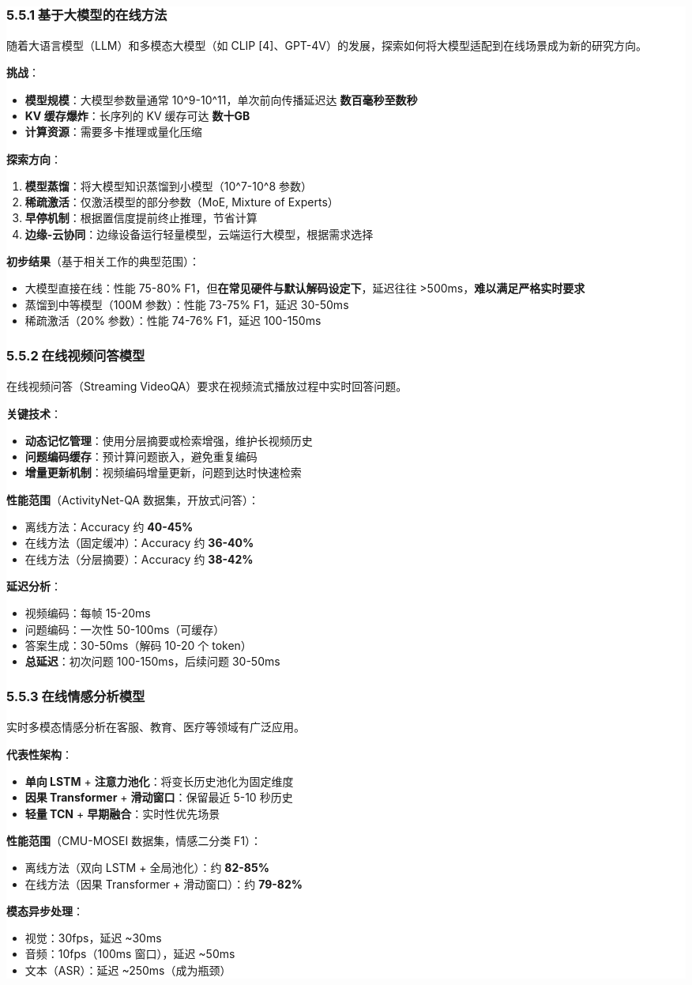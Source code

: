### 5.5.1 基于大模型的在线方法

随着大语言模型（LLM）和多模态大模型（如 CLIP [4]、GPT-4V）的发展，探索如何将大模型适配到在线场景成为新的研究方向。

**挑战**：
- **模型规模**：大模型参数量通常 10^9-10^11，单次前向传播延迟达 **数百毫秒至数秒**
- **KV 缓存爆炸**：长序列的 KV 缓存可达 **数十GB**
- **计算资源**：需要多卡推理或量化压缩

**探索方向**：
1. **模型蒸馏**：将大模型知识蒸馏到小模型（10^7-10^8 参数）
2. **稀疏激活**：仅激活模型的部分参数（MoE, Mixture of Experts）
3. **早停机制**：根据置信度提前终止推理，节省计算
4. **边缘-云协同**：边缘设备运行轻量模型，云端运行大模型，根据需求选择

**初步结果**（基于相关工作的典型范围）：
- 大模型直接在线：性能 75-80% F1，但**在常见硬件与默认解码设定下**，延迟往往 >500ms，**难以满足严格实时要求**
- 蒸馏到中等模型（100M 参数）：性能 73-75% F1，延迟 30-50ms
- 稀疏激活（20% 参数）：性能 74-76% F1，延迟 100-150ms

### 5.5.2 在线视频问答模型

在线视频问答（Streaming VideoQA）要求在视频流式播放过程中实时回答问题。

**关键技术**：
- **动态记忆管理**：使用分层摘要或检索增强，维护长视频历史
- **问题编码缓存**：预计算问题嵌入，避免重复编码
- **增量更新机制**：视频编码增量更新，问题到达时快速检索

**性能范围**（ActivityNet-QA 数据集，开放式问答）：
- 离线方法：Accuracy 约 **40-45%**
- 在线方法（固定缓冲）：Accuracy 约 **36-40%**
- 在线方法（分层摘要）：Accuracy 约 **38-42%**

**延迟分析**：
- 视频编码：每帧 15-20ms
- 问题编码：一次性 50-100ms（可缓存）
- 答案生成：30-50ms（解码 10-20 个 token）
- **总延迟**：初次问题 100-150ms，后续问题 30-50ms

### 5.5.3 在线情感分析模型

实时多模态情感分析在客服、教育、医疗等领域有广泛应用。

**代表性架构**：
- **单向 LSTM** + **注意力池化**：将变长历史池化为固定维度
- **因果 Transformer** + **滑动窗口**：保留最近 5-10 秒历史
- **轻量 TCN** + **早期融合**：实时性优先场景

**性能范围**（CMU-MOSEI 数据集，情感二分类 F1）：
- 离线方法（双向 LSTM + 全局池化）：约 **82-85%**
- 在线方法（因果 Transformer + 滑动窗口）：约 **79-82%**

**模态异步处理**：
- 视觉：30fps，延迟 ~30ms
- 音频：10fps（100ms 窗口），延迟 ~50ms
- 文本（ASR）：延迟 ~250ms（成为瓶颈）
